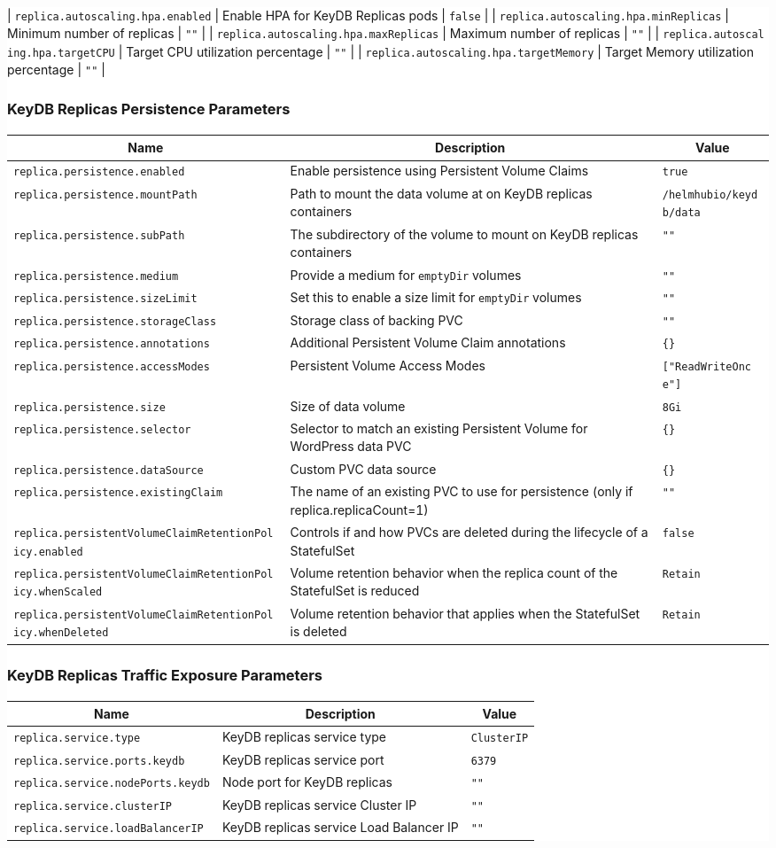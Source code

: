 | `replica.autoscaling.hpa.enabled`                           | Enable HPA for KeyDB Replicas pods                                                                                                                                                                                        | `false`                  |
| `replica.autoscaling.hpa.minReplicas`                       | Minimum number of replicas                                                                                                                                                                                                | `""`                     |
| `replica.autoscaling.hpa.maxReplicas`                       | Maximum number of replicas                                                                                                                                                                                                | `""`                     |
| `replica.autoscaling.hpa.targetCPU`                         | Target CPU utilization percentage                                                                                                                                                                                         | `""`                     |
| `replica.autoscaling.hpa.targetMemory`                      | Target Memory utilization percentage                                                                                                                                                                                      | `""`                     |

### KeyDB Replicas Persistence Parameters

| Name                                                       | Description                                                                         | Value                 |
| ---------------------------------------------------------- | ----------------------------------------------------------------------------------- | --------------------- |
| `replica.persistence.enabled`                              | Enable persistence using Persistent Volume Claims                                   | `true`                |
| `replica.persistence.mountPath`                            | Path to mount the data volume at on KeyDB replicas containers                       | `/helmhubio/keydb/data` |
| `replica.persistence.subPath`                              | The subdirectory of the volume to mount on KeyDB replicas containers                | `""`                  |
| `replica.persistence.medium`                               | Provide a medium for `emptyDir` volumes                                             | `""`                  |
| `replica.persistence.sizeLimit`                            | Set this to enable a size limit for `emptyDir` volumes                              | `""`                  |
| `replica.persistence.storageClass`                         | Storage class of backing PVC                                                        | `""`                  |
| `replica.persistence.annotations`                          | Additional Persistent Volume Claim annotations                                      | `{}`                  |
| `replica.persistence.accessModes`                          | Persistent Volume Access Modes                                                      | `["ReadWriteOnce"]`   |
| `replica.persistence.size`                                 | Size of data volume                                                                 | `8Gi`                 |
| `replica.persistence.selector`                             | Selector to match an existing Persistent Volume for WordPress data PVC              | `{}`                  |
| `replica.persistence.dataSource`                           | Custom PVC data source                                                              | `{}`                  |
| `replica.persistence.existingClaim`                        | The name of an existing PVC to use for persistence (only if replica.replicaCount=1) | `""`                  |
| `replica.persistentVolumeClaimRetentionPolicy.enabled`     | Controls if and how PVCs are deleted during the lifecycle of a StatefulSet          | `false`               |
| `replica.persistentVolumeClaimRetentionPolicy.whenScaled`  | Volume retention behavior when the replica count of the StatefulSet is reduced      | `Retain`              |
| `replica.persistentVolumeClaimRetentionPolicy.whenDeleted` | Volume retention behavior that applies when the StatefulSet is deleted              | `Retain`              |

### KeyDB Replicas Traffic Exposure Parameters

| Name                                            | Description                                                                                                   | Value       |
| ----------------------------------------------- | ------------------------------------------------------------------------------------------------------------- | ----------- |
| `replica.service.type`                          | KeyDB replicas service type                                                                                   | `ClusterIP` |
| `replica.service.ports.keydb`                   | KeyDB replicas service port                                                                                   | `6379`      |
| `replica.service.nodePorts.keydb`               | Node port for KeyDB replicas                                                                                  | `""`        |
| `replica.service.clusterIP`                     | KeyDB replicas service Cluster IP                                                                             | `""`        |
| `replica.service.loadBalancerIP`                | KeyDB replicas service Load Balancer IP                                                                       | `""`        |